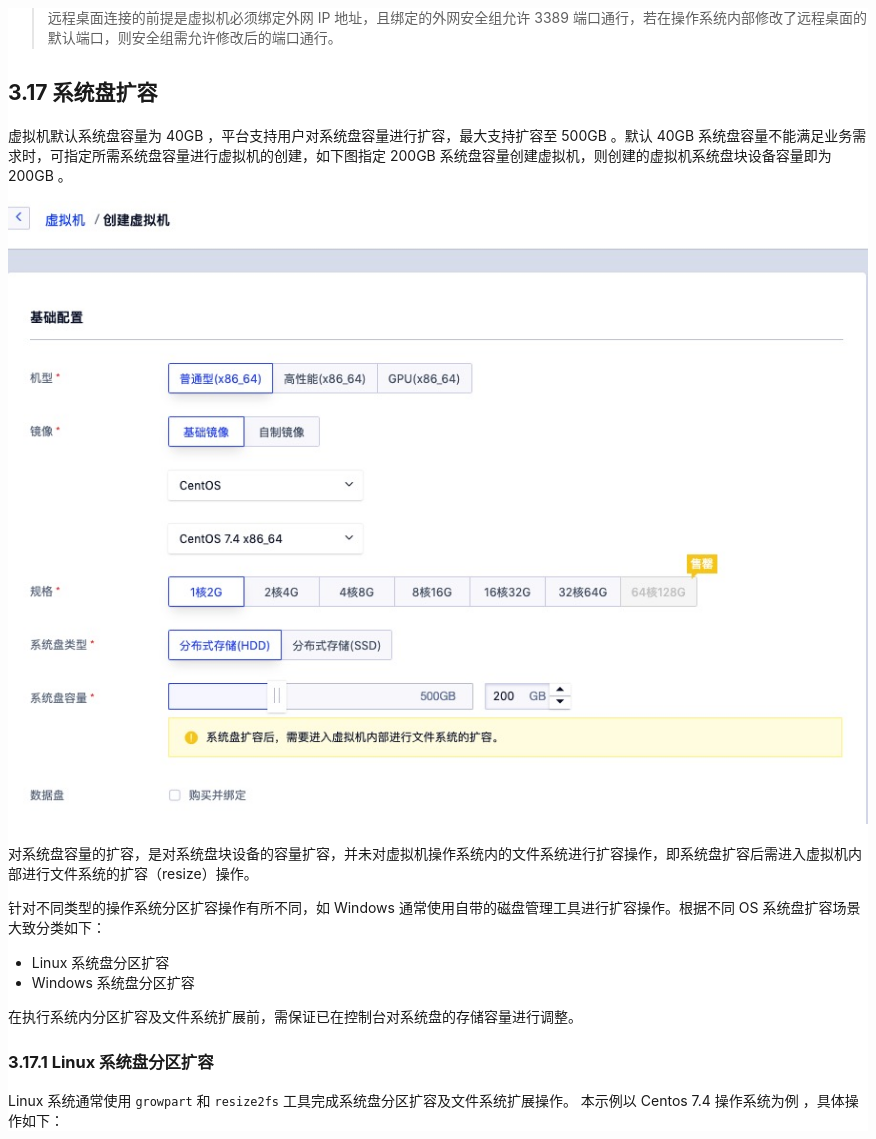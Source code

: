 > 远程桌面连接的前提是虚拟机必须绑定外网 IP 地址，且绑定的外网安全组允许 3389 端口通行，若在操作系统内部修改了远程桌面的默认端口，则安全组需允许修改后的端口通行。

## 3.17 系统盘扩容

虚拟机默认系统盘容量为 40GB ，平台支持用户对系统盘容量进行扩容，最大支持扩容至 500GB 。默认 40GB 系统盘容量不能满足业务需求时，可指定所需系统盘容量进行虚拟机的创建，如下图指定 200GB 系统盘容量创建虚拟机，则创建的虚拟机系统盘块设备容量即为 200GB 。

![sysdiskresize](sysdiskresize.png)

对系统盘容量的扩容，是对系统盘块设备的容量扩容，并未对虚拟机操作系统内的文件系统进行扩容操作，即系统盘扩容后需进入虚拟机内部进行文件系统的扩容（resize）操作。

针对不同类型的操作系统分区扩容操作有所不同，如 Windows 通常使用自带的磁盘管理工具进行扩容操作。根据不同 OS 系统盘扩容场景大致分类如下：

* Linux 系统盘分区扩容
* Windows 系统盘分区扩容

在执行系统内分区扩容及文件系统扩展前，需保证已在控制台对系统盘的存储容量进行调整。

### 3.17.1 Linux 系统盘分区扩容

Linux 系统通常使用 `growpart` 和 `resize2fs` 工具完成系统盘分区扩容及文件系统扩展操作。 本示例以 Centos 7.4 操作系统为例 ，具体操作如下：
